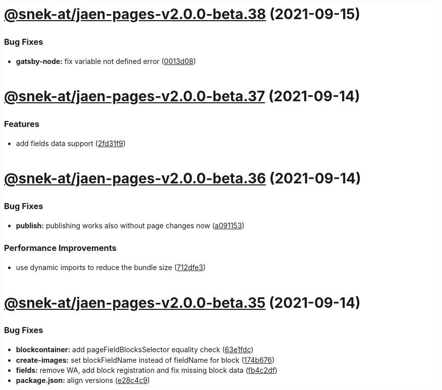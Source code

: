 # [@snek-at/jaen-pages-v2.0.0-beta.38](https://github.com/snek-at/jaen/compare/@snek-at/jaen-pages-v2.0.0-beta.37...@snek-at/jaen-pages-v2.0.0-beta.38) (2021-09-15)


### Bug Fixes

* **gatsby-node:** fix variable not defined error ([0013d08](https://github.com/snek-at/jaen/commit/0013d08882d6c3188508c70caee85d1272e60bbe))

# [@snek-at/jaen-pages-v2.0.0-beta.37](https://github.com/snek-at/jaen/compare/@snek-at/jaen-pages-v2.0.0-beta.36...@snek-at/jaen-pages-v2.0.0-beta.37) (2021-09-14)


### Features

* add fields data support ([2fd31f9](https://github.com/snek-at/jaen/commit/2fd31f9b9463f2b6986c46dd53e7d7256703fc99))

# [@snek-at/jaen-pages-v2.0.0-beta.36](https://github.com/snek-at/jaen/compare/@snek-at/jaen-pages-v2.0.0-beta.35...@snek-at/jaen-pages-v2.0.0-beta.36) (2021-09-14)


### Bug Fixes

* **publish:** publishing works also without page changes now ([a091153](https://github.com/snek-at/jaen/commit/a0911534a067e417849ba70e4c3d0407bfc447fc))


### Performance Improvements

* use dynamic imports to reduce the bundle size ([712dfe3](https://github.com/snek-at/jaen/commit/712dfe3f8fb970ffc1ce7fbd9e3cf34f5b183985))

# [@snek-at/jaen-pages-v2.0.0-beta.35](https://github.com/snek-at/jaen/compare/@snek-at/jaen-pages-v2.0.0-beta.34...@snek-at/jaen-pages-v2.0.0-beta.35) (2021-09-14)


### Bug Fixes

* **blockcontainer:** add pageFieldBlocksSelector equality check ([63e1fdc](https://github.com/snek-at/jaen/commit/63e1fdc0d5bd7fa75e0ed62271a9aefe0fcf34c6))
* **create-images:** set blockFieldName instead of fieldName for block ([174b676](https://github.com/snek-at/jaen/commit/174b676a4cde40f2ef673b51756c686e2be181ac))
* **fields:** remove WA, add block registration and fix missing block data ([fb4c2df](https://github.com/snek-at/jaen/commit/fb4c2df08b8129b48245238736bd6d767d69f47b))
* **package.json:** align versions ([e28c4c9](https://github.com/snek-at/jaen/commit/e28c4c93e5294e44d446d80b311826d577813163))

